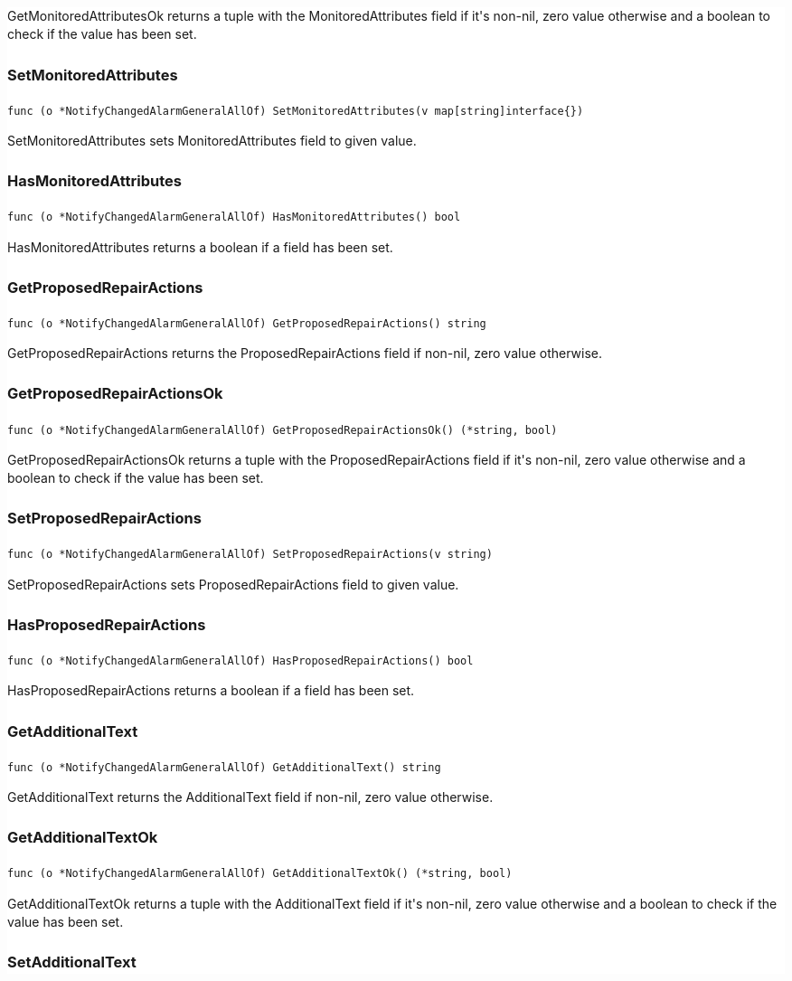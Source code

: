 GetMonitoredAttributesOk returns a tuple with the MonitoredAttributes field if it's non-nil, zero value otherwise
and a boolean to check if the value has been set.

### SetMonitoredAttributes

`func (o *NotifyChangedAlarmGeneralAllOf) SetMonitoredAttributes(v map[string]interface{})`

SetMonitoredAttributes sets MonitoredAttributes field to given value.

### HasMonitoredAttributes

`func (o *NotifyChangedAlarmGeneralAllOf) HasMonitoredAttributes() bool`

HasMonitoredAttributes returns a boolean if a field has been set.

### GetProposedRepairActions

`func (o *NotifyChangedAlarmGeneralAllOf) GetProposedRepairActions() string`

GetProposedRepairActions returns the ProposedRepairActions field if non-nil, zero value otherwise.

### GetProposedRepairActionsOk

`func (o *NotifyChangedAlarmGeneralAllOf) GetProposedRepairActionsOk() (*string, bool)`

GetProposedRepairActionsOk returns a tuple with the ProposedRepairActions field if it's non-nil, zero value otherwise
and a boolean to check if the value has been set.

### SetProposedRepairActions

`func (o *NotifyChangedAlarmGeneralAllOf) SetProposedRepairActions(v string)`

SetProposedRepairActions sets ProposedRepairActions field to given value.

### HasProposedRepairActions

`func (o *NotifyChangedAlarmGeneralAllOf) HasProposedRepairActions() bool`

HasProposedRepairActions returns a boolean if a field has been set.

### GetAdditionalText

`func (o *NotifyChangedAlarmGeneralAllOf) GetAdditionalText() string`

GetAdditionalText returns the AdditionalText field if non-nil, zero value otherwise.

### GetAdditionalTextOk

`func (o *NotifyChangedAlarmGeneralAllOf) GetAdditionalTextOk() (*string, bool)`

GetAdditionalTextOk returns a tuple with the AdditionalText field if it's non-nil, zero value otherwise
and a boolean to check if the value has been set.

### SetAdditionalText
